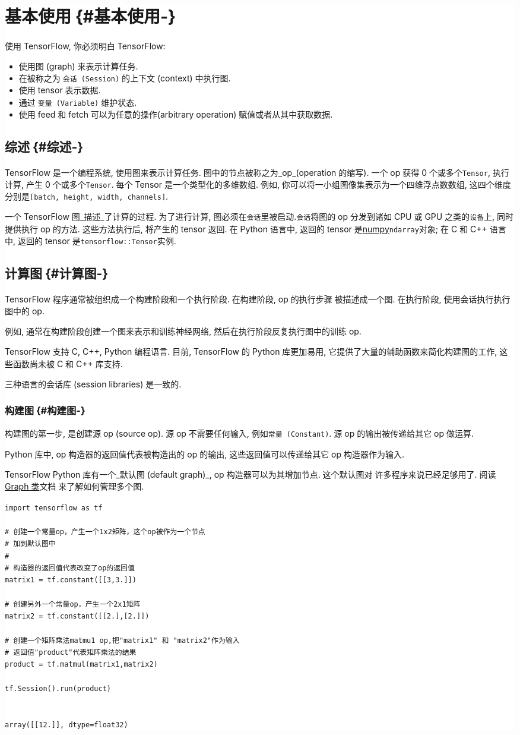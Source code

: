 # 基本使用 {#基本使用-}

使用 TensorFlow, 你必须明白 TensorFlow:

* 使用图 \(graph\) 来表示计算任务.
* 在被称之为
  `会话 (Session)`
  的上下文 \(context\) 中执行图.
* 使用 tensor 表示数据.
* 通过
  `变量 (Variable)`
  维护状态.
* 使用 feed 和 fetch 可以为任意的操作\(arbitrary operation\) 赋值或者从其中获取数据.

## 综述 {#综述-}

TensorFlow 是一个编程系统, 使用图来表示计算任务. 图中的节点被称之为_op_\(operation 的缩写\). 一个 op 获得 0 个或多个`Tensor`, 执行计算, 产生 0 个或多个`Tensor`. 每个 Tensor 是一个类型化的多维数组. 例如, 你可以将一小组图像集表示为一个四维浮点数数组, 这四个维度分别是`[batch, height, width, channels]`.

一个 TensorFlow 图_描述_了计算的过程. 为了进行计算, 图必须在`会话`里被启动.`会话`将图的 op 分发到诸如 CPU 或 GPU 之类的`设备`上, 同时提供执行 op 的方法. 这些方法执行后, 将产生的 tensor 返回. 在 Python 语言中, 返回的 tensor 是[numpy](http://www.numpy.org/)`ndarray`对象; 在 C 和 C++ 语言中, 返回的 tensor 是`tensorflow::Tensor`实例.

## 计算图 {#计算图-}

TensorFlow 程序通常被组织成一个构建阶段和一个执行阶段. 在构建阶段, op 的执行步骤 被描述成一个图. 在执行阶段, 使用会话执行执行图中的 op.

例如, 通常在构建阶段创建一个图来表示和训练神经网络, 然后在执行阶段反复执行图中的训练 op.

TensorFlow 支持 C, C++, Python 编程语言. 目前, TensorFlow 的 Python 库更加易用, 它提供了大量的辅助函数来简化构建图的工作, 这些函数尚未被 C 和 C++ 库支持.

三种语言的会话库 \(session libraries\) 是一致的.

### 构建图 {#构建图-}

构建图的第一步, 是创建源 op \(source op\). 源 op 不需要任何输入, 例如`常量 (Constant)`. 源 op 的输出被传递给其它 op 做运算.

Python 库中, op 构造器的返回值代表被构造出的 op 的输出, 这些返回值可以传递给其它 op 构造器作为输入.

TensorFlow Python 库有一个_默认图 \(default graph\)_, op 构造器可以为其增加节点. 这个默认图对 许多程序来说已经足够用了. 阅读[Graph 类](http://www.tensorfly.cn/tfdoc/api_docs/python/framework.html#Graph)文档 来了解如何管理多个图.

```
import tensorflow as tf

# 创建一个常量op，产生一个1x2矩阵，这个op被作为一个节点
# 加到默认图中
#
# 构造器的返回值代表改变了op的返回值
matrix1 = tf.constant([[3,3.]])

# 创建另外一个常量op，产生一个2x1矩阵
matrix2 = tf.constant([[2.],[2.]])

# 创建一个矩阵乘法matmu1 op,把"matrix1" 和 "matrix2"作为输入
# 返回值"product"代表矩阵乘法的结果
product = tf.matmul(matrix1,matrix2)

tf.Session().run(product)


array([[12.]], dtype=float32)
```
